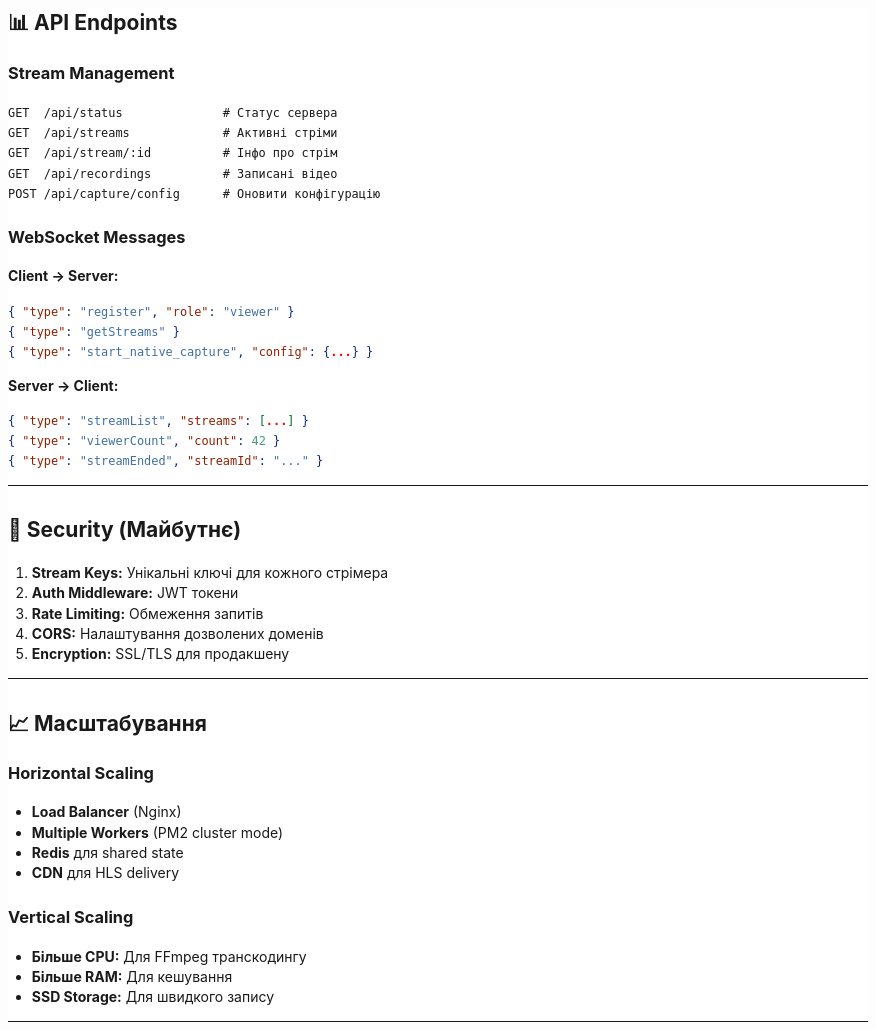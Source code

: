
## 📊 API Endpoints

### Stream Management

```
GET  /api/status              # Статус сервера
GET  /api/streams             # Активні стріми
GET  /api/stream/:id          # Інфо про стрім
GET  /api/recordings          # Записані відео
POST /api/capture/config      # Оновити конфігурацію
```

### WebSocket Messages

**Client → Server:**
```json
{ "type": "register", "role": "viewer" }
{ "type": "getStreams" }
{ "type": "start_native_capture", "config": {...} }
```

**Server → Client:**
```json
{ "type": "streamList", "streams": [...] }
{ "type": "viewerCount", "count": 42 }
{ "type": "streamEnded", "streamId": "..." }
```

---

## 🔐 Security (Майбутнє)

1. **Stream Keys:** Унікальні ключі для кожного стрімера
2. **Auth Middleware:** JWT токени
3. **Rate Limiting:** Обмеження запитів
4. **CORS:** Налаштування дозволених доменів
5. **Encryption:** SSL/TLS для продакшену

---

## 📈 Масштабування

### Horizontal Scaling
- **Load Balancer** (Nginx)
- **Multiple Workers** (PM2 cluster mode)
- **Redis** для shared state
- **CDN** для HLS delivery

### Vertical Scaling
- **Більше CPU:** Для FFmpeg транскодингу
- **Більше RAM:** Для кешування
- **SSD Storage:** Для швидкого запису

---